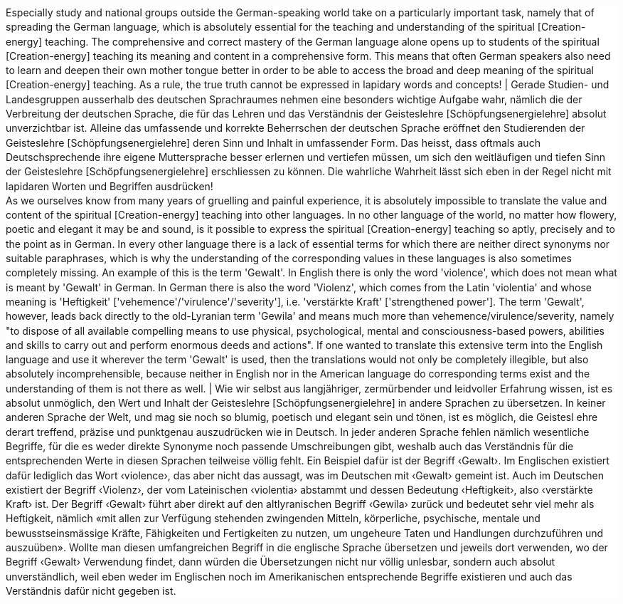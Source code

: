 Especially study and national groups outside the German-speaking world take on a particularly important task, namely that of spreading the German language, which is absolutely essential for the teaching and understanding of the spiritual [Creation-energy] teaching. The comprehensive and correct mastery of the German language alone opens up to students of the spiritual [Creation-energy] teaching its meaning and content in a comprehensive form. This means that often German speakers also need to learn and deepen their own mother tongue better in order to be able to access the broad and deep meaning of the spiritual [Creation-energy] teaching. As a rule, the true truth cannot be expressed in lapidary words and concepts!  | Gerade Studien- und Landesgruppen ausserhalb des deutschen Sprachraumes nehmen eine besonders wichtige Aufgabe wahr, nämlich die der Verbreitung der deutschen Sprache, die für das Lehren und das Verständnis der Geisteslehre [Schöpfungsenergielehre] absolut unverzichtbar ist. Alleine das umfassende und korrekte Beherrschen der deutschen Sprache eröffnet den Studierenden der Geisteslehre [Schöpfungsenergielehre] deren Sinn und Inhalt in umfassender Form. Das heisst, dass oftmals auch Deutschsprechende ihre eigene Muttersprache besser erlernen und vertiefen müssen, um sich den weitläufigen und tiefen Sinn der Geisteslehre [Schöpfungsenergielehre] erschliessen zu können. Die wahrliche Wahrheit lässt sich eben in der Regel nicht mit lapidaren Worten und Begriffen ausdrücken!   
As we ourselves know from many years of gruelling and painful experience, it is absolutely impossible to translate the value and content of the spiritual [Creation-energy] teaching into other languages. In no other language of the world, no matter how flowery, poetic and elegant it may be and sound, is it possible to express the spiritual [Creation-energy] teaching so aptly, precisely and to the point as in German. In every other language there is a lack of essential terms for which there are neither direct synonyms nor suitable paraphrases, which is why the understanding of the corresponding values in these languages is also sometimes completely missing. An example of this is the term 'Gewalt'. In English there is only the word 'violence', which does not mean what is meant by 'Gewalt' in German. In German there is also the word 'Violenz', which comes from the Latin 'violentia' and whose meaning is 'Heftigkeit' ['vehemence'/'virulence'/'severity'], i.e. 'verstärkte Kraft' ['strengthened power']. The term 'Gewalt', however, leads back directly to the old-Lyranian term 'Gewila' and means much more than vehemence/virulence/severity, namely "to dispose of all available compelling means to use physical, psychological, mental and consciousness-based powers, abilities and skills to carry out and perform enormous deeds and actions". If one wanted to translate this extensive term into the English language and use it wherever the term 'Gewalt' is used, then the translations would not only be completely illegible, but also absolutely incomprehensible, because neither in English nor in the American language do corresponding terms exist and the understanding of them is not there as well.  | Wie wir selbst aus langjähriger, zermürbender und leidvoller Erfahrung wissen, ist es absolut unmöglich, den Wert und Inhalt der Geisteslehre [Schöpfungsenergielehre] in andere Sprachen zu übersetzen. In keiner anderen Sprache der Welt, und mag sie noch so blumig, poetisch und elegant sein und tönen, ist es möglich, die Geistesl ehre derart treffend, präzise und punktgenau auszudrücken wie in Deutsch. In jeder anderen Sprache fehlen nämlich wesentliche Begriffe, für die es weder direkte Synonyme noch passende Umschreibungen gibt, weshalb auch das Verständnis für die entsprechenden Werte in diesen Sprachen teilweise völlig fehlt. Ein Beispiel dafür ist der Begriff ‹Gewalt›. Im Englischen existiert dafür lediglich das Wort ‹violence›, das aber nicht das aussagt, was im Deutschen mit ‹Gewalt› gemeint ist. Auch im Deutschen existiert der Begriff ‹Violenz›, der vom Lateinischen ‹violentia› abstammt und dessen Bedeutung ‹Heftigkeit›, also ‹verstärkte Kraft› ist. Der Begriff ‹Gewalt› führt aber direkt auf den altlyranischen Begriff ‹Gewila› zurück und bedeutet sehr viel mehr als Heftigkeit, nämlich «mit allen zur Verfügung stehenden zwingenden Mitteln, körperliche, psychische, mentale und bewusstseinsmässige Kräfte, Fähigkeiten und Fertigkeiten zu nutzen, um ungeheure Taten und Handlungen durchzuführen und auszuüben». Wollte man diesen umfangreichen Begriff in die englische Sprache übersetzen und jeweils dort verwenden, wo der Begriff ‹Gewalt› Verwendung findet, dann würden die Übersetzungen nicht nur völlig unlesbar, sondern auch absolut unverständlich, weil eben weder im Englischen noch im Amerikanischen entsprechende Begriffe existieren und auch das Verständnis dafür nicht gegeben ist.   
